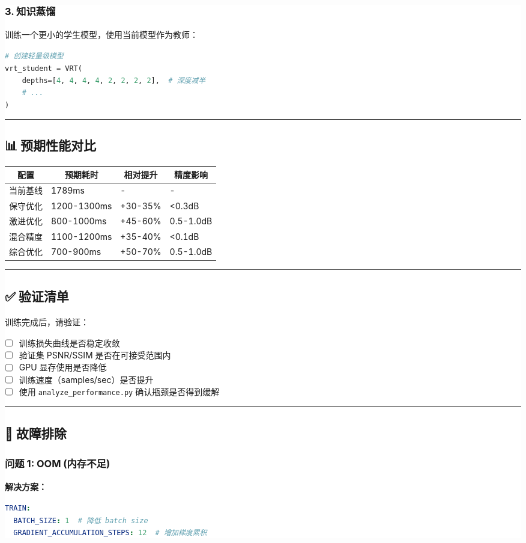 ### 3. 知识蒸馏

训练一个更小的学生模型，使用当前模型作为教师：

```python
# 创建轻量级模型
vrt_student = VRT(
    depths=[4, 4, 4, 4, 2, 2, 2, 2],  # 深度减半
    # ...
)
```

---

## 📊 预期性能对比

| 配置 | 预期耗时 | 相对提升 | 精度影响 |
|------|---------|---------|---------|
| 当前基线 | 1789ms | - | - |
| 保守优化 | 1200-1300ms | +30-35% | <0.3dB |
| 激进优化 | 800-1000ms | +45-60% | 0.5-1.0dB |
| 混合精度 | 1100-1200ms | +35-40% | <0.1dB |
| 综合优化 | 700-900ms | +50-70% | 0.5-1.0dB |

---

## ✅ 验证清单

训练完成后，请验证：

- [ ] 训练损失曲线是否稳定收敛
- [ ] 验证集 PSNR/SSIM 是否在可接受范围内
- [ ] GPU 显存使用是否降低
- [ ] 训练速度（samples/sec）是否提升
- [ ] 使用 `analyze_performance.py` 确认瓶颈是否得到缓解

---

## 🐛 故障排除

### 问题 1: OOM (内存不足)

**解决方案：**
```yaml
TRAIN:
  BATCH_SIZE: 1  # 降低 batch size
  GRADIENT_ACCUMULATION_STEPS: 12  # 增加梯度累积
```
